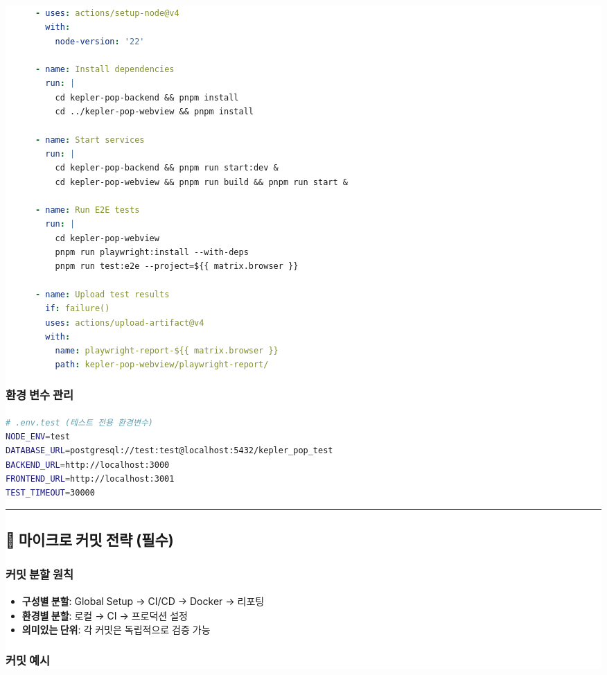 ```yaml
      - uses: actions/setup-node@v4
        with:
          node-version: '22'

      - name: Install dependencies
        run: |
          cd kepler-pop-backend && pnpm install
          cd ../kepler-pop-webview && pnpm install

      - name: Start services
        run: |
          cd kepler-pop-backend && pnpm run start:dev &
          cd kepler-pop-webview && pnpm run build && pnpm run start &

      - name: Run E2E tests
        run: |
          cd kepler-pop-webview
          pnpm run playwright:install --with-deps
          pnpm run test:e2e --project=${{ matrix.browser }}

      - name: Upload test results
        if: failure()
        uses: actions/upload-artifact@v4
        with:
          name: playwright-report-${{ matrix.browser }}
          path: kepler-pop-webview/playwright-report/
```

### **환경 변수 관리**

```bash
# .env.test (테스트 전용 환경변수)
NODE_ENV=test
DATABASE_URL=postgresql://test:test@localhost:5432/kepler_pop_test
BACKEND_URL=http://localhost:3000
FRONTEND_URL=http://localhost:3001
TEST_TIMEOUT=30000
```

---

## 🔄 **마이크로 커밋 전략 (필수)**

### **커밋 분할 원칙**

- **구성별 분할**: Global Setup → CI/CD → Docker → 리포팅
- **환경별 분할**: 로컬 → CI → 프로덕션 설정
- **의미있는 단위**: 각 커밋은 독립적으로 검증 가능

### **커밋 예시**

